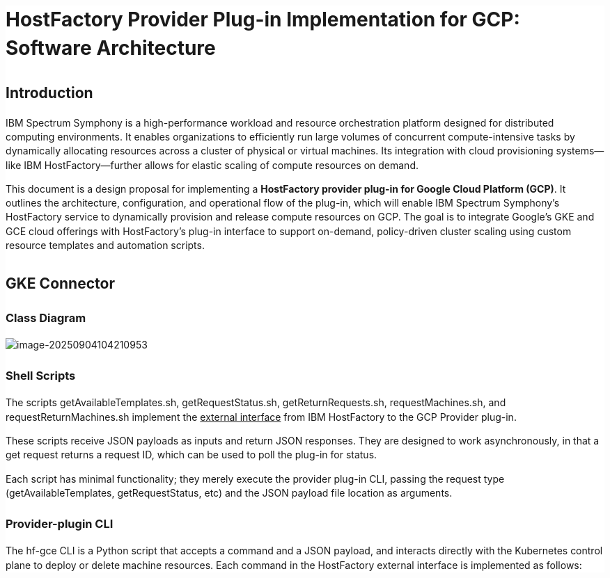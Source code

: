 



# HostFactory Provider Plug-in Implementation for GCP: Software Architecture


## Introduction

IBM Spectrum Symphony is a high-performance workload and resource orchestration platform designed for distributed computing environments. It enables organizations to efficiently run large volumes of concurrent compute-intensive tasks by dynamically allocating resources across a cluster of physical or virtual machines. Its integration with cloud provisioning systems—like IBM HostFactory—further allows for elastic scaling of compute resources on demand.

This document is a design proposal for implementing a **HostFactory provider plug-in for Google Cloud Platform (GCP)**. It outlines the architecture, configuration, and operational flow of the plug-in, which will enable IBM Spectrum Symphony’s HostFactory service to dynamically provision and release compute resources on GCP. The goal is to integrate Google’s GKE and GCE cloud offerings with HostFactory’s plug-in interface to support on-demand, policy-driven cluster scaling using custom resource templates and automation scripts.



## GKE Connector

### Class Diagram

![image-20250904104210953](/Users/cory.y.kim/code/google/google-symphony-hf/docs/architecture/assets/gke-components.png)

### Shell Scripts

The scripts getAvailableTemplates.sh, getRequestStatus.sh, getReturnRequests.sh, requestMachines.sh, and requestReturnMachines.sh implement the [external interface](https://www.ibm.com/docs/en/spectrum-symphony/7.3.2?topic=factory-provider-plug-in-interface-specification#custom_provider_scripts) from IBM HostFactory to the GCP Provider plug-in.

These scripts receive JSON payloads as inputs and return JSON responses. They are designed to work asynchronously, in that a get request returns a request ID, which can be used to poll the plug-in for status.

Each script has minimal functionality; they merely execute the provider plug-in CLI, passing the request type (getAvailableTemplates, getRequestStatus, etc) and the JSON payload file location as arguments.



### Provider-plugin CLI

The hf-gce CLI is a Python script that accepts a command and a JSON payload, and interacts directly with the Kubernetes control plane to deploy or delete machine resources. Each command in the HostFactory external interface is implemented as follows:
